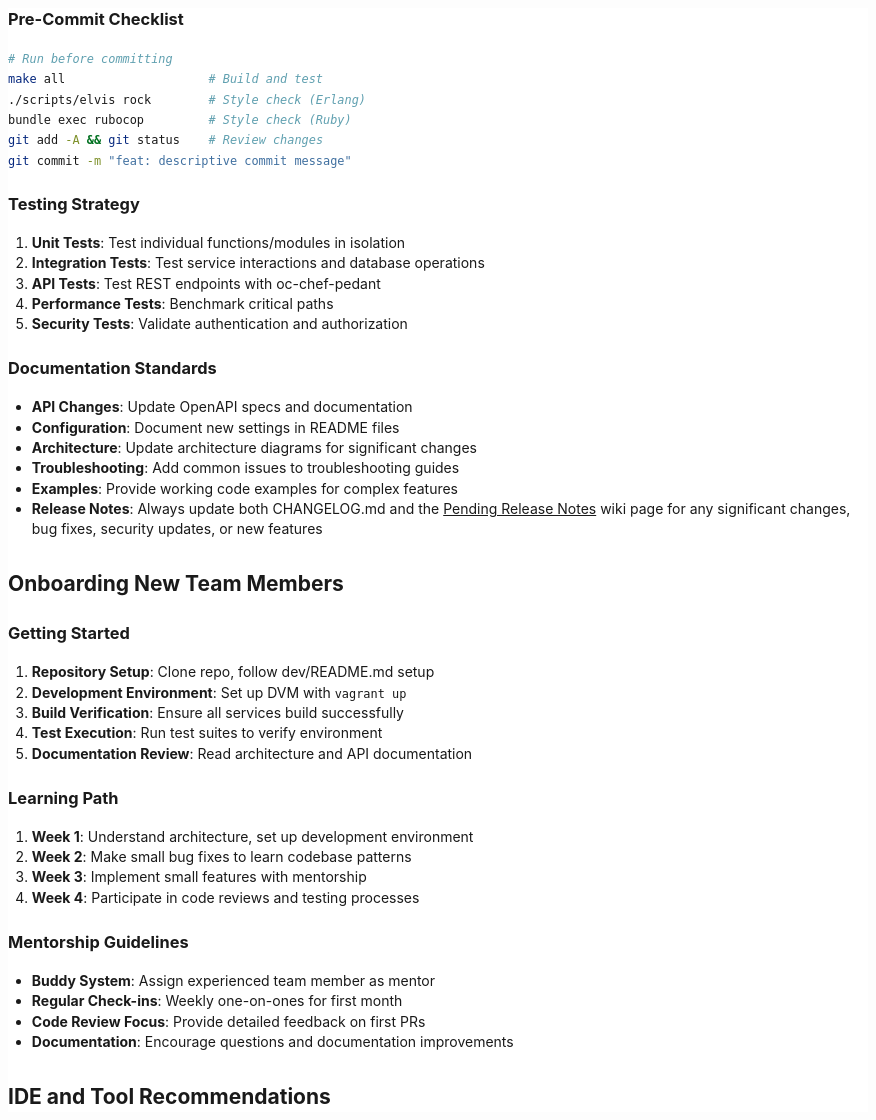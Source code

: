 ### Pre-Commit Checklist
```bash
# Run before committing
make all                    # Build and test
./scripts/elvis rock        # Style check (Erlang)
bundle exec rubocop         # Style check (Ruby)
git add -A && git status    # Review changes
git commit -m "feat: descriptive commit message"
```

### Testing Strategy
1. **Unit Tests**: Test individual functions/modules in isolation
2. **Integration Tests**: Test service interactions and database operations  
3. **API Tests**: Test REST endpoints with oc-chef-pedant
4. **Performance Tests**: Benchmark critical paths
5. **Security Tests**: Validate authentication and authorization

### Documentation Standards
- **API Changes**: Update OpenAPI specs and documentation
- **Configuration**: Document new settings in README files
- **Architecture**: Update architecture diagrams for significant changes
- **Troubleshooting**: Add common issues to troubleshooting guides
- **Examples**: Provide working code examples for complex features
- **Release Notes**: Always update both CHANGELOG.md and the [Pending Release Notes](https://github.com/chef/chef-server/wiki/Pending-Release-Notes) wiki page for any significant changes, bug fixes, security updates, or new features

## Onboarding New Team Members

### Getting Started
1. **Repository Setup**: Clone repo, follow dev/README.md setup
2. **Development Environment**: Set up DVM with `vagrant up`
3. **Build Verification**: Ensure all services build successfully
4. **Test Execution**: Run test suites to verify environment
5. **Documentation Review**: Read architecture and API documentation

### Learning Path
1. **Week 1**: Understand architecture, set up development environment
2. **Week 2**: Make small bug fixes to learn codebase patterns
3. **Week 3**: Implement small features with mentorship
4. **Week 4**: Participate in code reviews and testing processes

### Mentorship Guidelines
- **Buddy System**: Assign experienced team member as mentor
- **Regular Check-ins**: Weekly one-on-ones for first month
- **Code Review Focus**: Provide detailed feedback on first PRs
- **Documentation**: Encourage questions and documentation improvements

## IDE and Tool Recommendations
